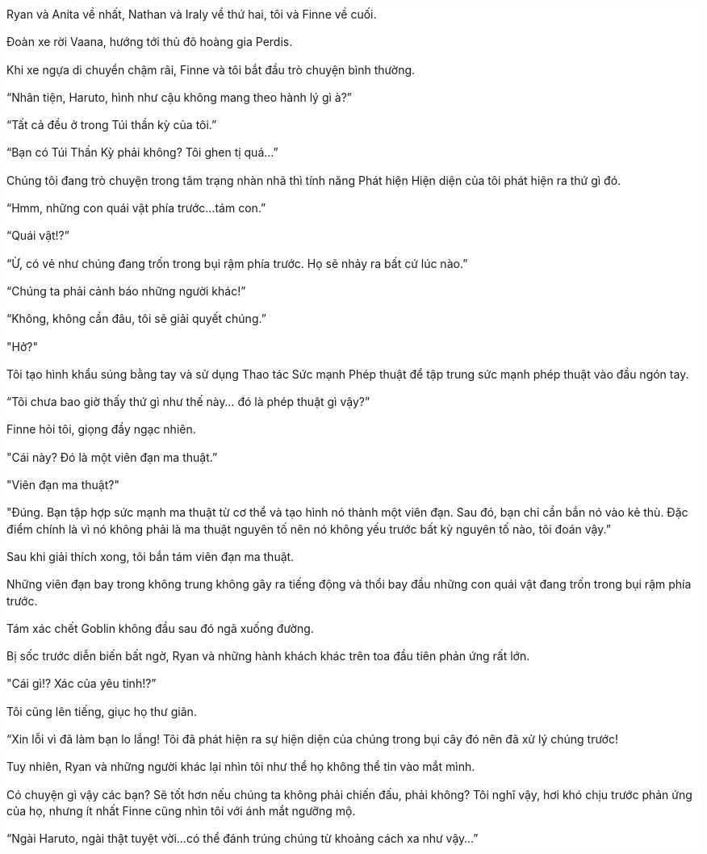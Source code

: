Ryan và Anita về nhất, Nathan và Iraly về thứ hai, tôi và Finne về cuối.

Đoàn xe rời Vaana, hướng tới thủ đô hoàng gia Perdis.

Khi xe ngựa di chuyển chậm rãi, Finne và tôi bắt đầu trò chuyện bình thường.

“Nhân tiện, Haruto, hình như cậu không mang theo hành lý gì à?”

“Tất cả đều ở trong Túi thần kỳ của tôi.”

“Bạn có Túi Thần Kỳ phải không? Tôi ghen tị quá…”

Chúng tôi đang trò chuyện trong tâm trạng nhàn nhã thì tính năng Phát hiện Hiện diện của tôi phát hiện ra thứ gì đó.

“Hmm, những con quái vật phía trước…tám con.”

“Quái vật!?”

“Ừ, có vẻ như chúng đang trốn trong bụi rậm phía trước. Họ sẽ nhảy ra bất cứ lúc nào.”

“Chúng ta phải cảnh báo những người khác!”

“Không, không cần đâu, tôi sẽ giải quyết chúng.”

"Hở?"

Tôi tạo hình khẩu súng bằng tay và sử dụng Thao tác Sức mạnh Phép thuật để tập trung sức mạnh phép thuật vào đầu ngón tay.

“Tôi chưa bao giờ thấy thứ gì như thế này… đó là phép thuật gì vậy?”

Finne hỏi tôi, giọng đầy ngạc nhiên.

"Cái này? Đó là một viên đạn ma thuật.”

"Viên đạn ma thuật?"

"Đúng. Bạn tập hợp sức mạnh ma thuật từ cơ thể và tạo hình nó thành một viên đạn. Sau đó, bạn chỉ cần bắn nó vào kẻ thù. Đặc điểm chính là vì nó không phải là ma thuật nguyên tố nên nó không yếu trước bất kỳ nguyên tố nào, tôi đoán vậy.”

Sau khi giải thích xong, tôi bắn tám viên đạn ma thuật.

Những viên đạn bay trong không trung không gây ra tiếng động và thổi bay đầu những con quái vật đang trốn trong bụi rậm phía trước.

Tám xác chết Goblin không đầu sau đó ngã xuống đường.

Bị sốc trước diễn biến bất ngờ, Ryan và những hành khách khác trên toa đầu tiên phản ứng rất lớn.

"Cái gì!? Xác của yêu tinh!?”

Tôi cũng lên tiếng, giục họ thư giãn.

“Xin lỗi vì đã làm bạn lo lắng! Tôi đã phát hiện ra sự hiện diện của chúng trong bụi cây đó nên đã xử lý chúng trước!

Tuy nhiên, Ryan và những người khác lại nhìn tôi như thể họ không thể tin vào mắt mình.

Có chuyện gì vậy các bạn? Sẽ tốt hơn nếu chúng ta không phải chiến đấu, phải không? Tôi nghĩ vậy, hơi khó chịu trước phản ứng của họ, nhưng ít nhất Finne cũng nhìn tôi với ánh mắt ngưỡng mộ.

“Ngài Haruto, ngài thật tuyệt vời…có thể đánh trúng chúng từ khoảng cách xa như vậy…”
